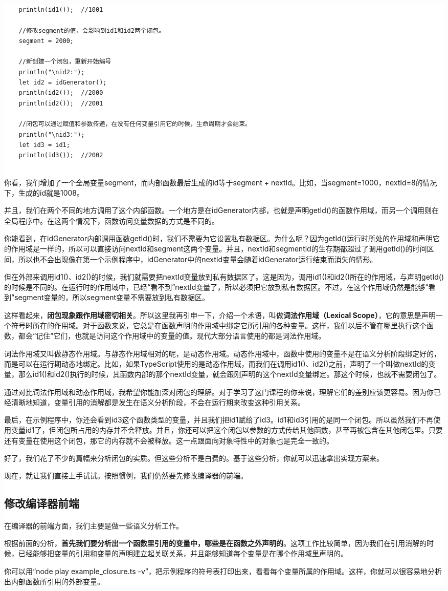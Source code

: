 ```
    println(id1());  //1001
    
    //修改segment的值，会影响到id1和id2两个闭包。
    segment = 2000;
    
    //新创建一个闭包，重新开始编号
    println("\nid2:");
    let id2 = idGenerator();
    println(id2());  //2000
    println(id2());  //2001
    
    //闭包可以通过赋值和参数传递，在没有任何变量引用它的时候，生命周期才会结束。
    println("\nid3:");
    let id3 = id1;
    println(id3());  //2002
    

```

你看，我们增加了一个全局变量segment，而内部函数最后生成的id等于segment + nextId。比如，当segment=1000，nextId=8的情况下，生成的id就是1008。

并且，我们在两个不同的地方调用了这个内部函数。一个地方是在idGenerator内部，也就是声明getId\(\)的函数作用域，而另一个调用则在全局程序中。在这两个情况下，函数访问变量数据的方式是不同的。

你能看到，在idGenerator内部调用函数getId\(\)时，我们不需要为它设置私有数据区。为什么呢？因为getId\(\)运行时所处的作用域和声明它的作用域是一样的，所以可以直接访问nextId和segment这两个变量。并且，nextId和segmentid的生存期都超过了调用getId\(\)的时间区间，所以也不会出现像在第一个示例程序中，idGenerator中的nextId变量会随着idGenerator运行结束而消失的情形。

但在外部来调用id1\(\)、id2\(\)的时候，我们就需要把nextId变量放到私有数据区了。这是因为，调用id1\(\)和id2\(\)所在的作用域，与声明getId\(\)的时候是不同的。在运行时的作用域中，已经“看不到”nextId变量了，所以必须把它放到私有数据区。不过，在这个作用域仍然是能够“看到”segment变量的，所以segment变量不需要放到私有数据区。

这样看起来，**闭包现象跟作用域密切相关**。所以这里我再引申一下，介绍一个术语，叫做**词法作用域（Lexical Scope）**，它的意思是声明一个符号时所在的作用域。对于函数来说，它总是在函数声明的作用域中绑定它所引用的各种变量。这样，我们以后不管在哪里执行这个函数，都会“记住”它们，也就是访问这个作用域中的变量的值。现代大部分语言使用的都是词法作用域。

词法作用域又叫做静态作用域。与静态作用域相对的呢，是动态作用域。动态作用域中，函数中使用的变量不是在语义分析阶段绑定好的，而是可以在运行期动态地绑定。比如，如果TypeScript使用的是动态作用域，而我们在调用id1\(\)、id2\(\)之前，声明了一个叫做nextId的变量，那么id1\(\)和id2\(\)执行的时候，其函数内部的那个nextId变量，就会跟刚声明的这个nextId变量绑定。那这个时候，也就不需要闭包了。

通过对比词法作用域和动态作用域，我希望你能加深对闭包的理解。对于学习了这门课程的你来说，理解它们的差别应该更容易。因为你已经清晰地知道，变量引用的消解都是发生在语义分析阶段，不会在运行期来改变这种引用关系。

最后，在示例程序中，你还会看到id3这个函数类型的变量，并且我们把id1赋给了id3。id1和id3引用的是同一个闭包。所以虽然我们不再使用变量id1了，但闭包所占用的内存并不会释放。并且，你还可以把这个闭包以参数的方式传给其他函数，甚至再被包含在其他闭包里。只要还有变量在使用这个闭包，那它的内存就不会被释放。这一点跟面向对象特性中的对象也是完全一致的。

好了，我们花了不少的篇幅来分析闭包的实质。但这些分析不是白费的。基于这些分析，你就可以迅速拿出实现方案来。

现在，就让我们直接上手试试。按照惯例，我们仍然要先修改编译器的前端。

## 修改编译器前端

在编译器的前端方面，我们主要是做一些语义分析工作。

根据前面的分析，**首先我们要分析出一个函数里引用的变量中，哪些是在函数之外声明的**。这项工作比较简单，因为我们在引用消解的时候，已经能够把变量的引用和变量的声明建立起关联关系，并且能够知道每个变量是在哪个作用域里声明的。

你可以用“node play example\_closure.ts \-v”，把示例程序的符号表打印出来，看看每个变量所属的作用域。这样，你就可以很容易地分析出内部函数所引用的外部变量。
